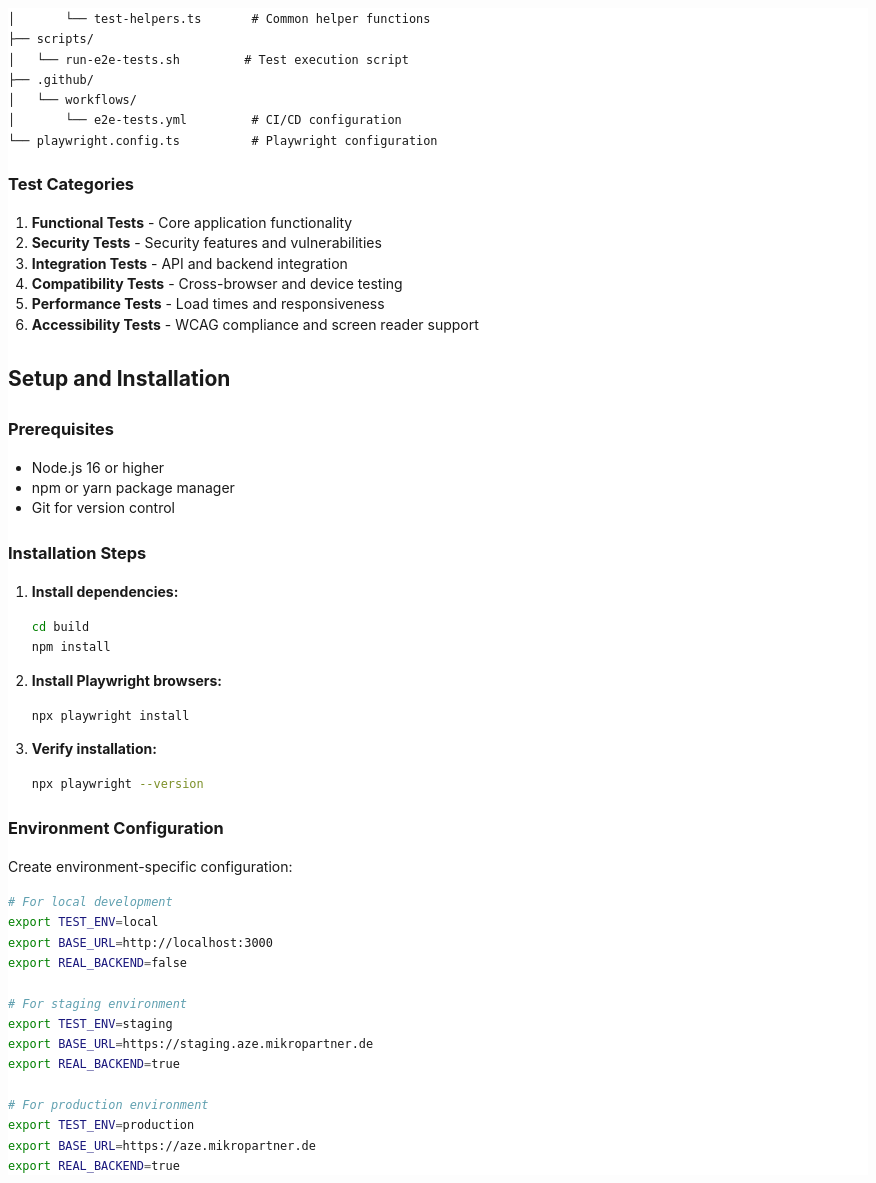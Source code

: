 ```
│       └── test-helpers.ts       # Common helper functions
├── scripts/
│   └── run-e2e-tests.sh         # Test execution script
├── .github/
│   └── workflows/
│       └── e2e-tests.yml         # CI/CD configuration
└── playwright.config.ts          # Playwright configuration
```

### Test Categories

1. **Functional Tests** - Core application functionality
2. **Security Tests** - Security features and vulnerabilities
3. **Integration Tests** - API and backend integration
4. **Compatibility Tests** - Cross-browser and device testing
5. **Performance Tests** - Load times and responsiveness
6. **Accessibility Tests** - WCAG compliance and screen reader support

## Setup and Installation

### Prerequisites

- Node.js 16 or higher
- npm or yarn package manager
- Git for version control

### Installation Steps

1. **Install dependencies:**
   ```bash
   cd build
   npm install
   ```

2. **Install Playwright browsers:**
   ```bash
   npx playwright install
   ```

3. **Verify installation:**
   ```bash
   npx playwright --version
   ```

### Environment Configuration

Create environment-specific configuration:

```bash
# For local development
export TEST_ENV=local
export BASE_URL=http://localhost:3000
export REAL_BACKEND=false

# For staging environment
export TEST_ENV=staging
export BASE_URL=https://staging.aze.mikropartner.de
export REAL_BACKEND=true

# For production environment
export TEST_ENV=production
export BASE_URL=https://aze.mikropartner.de
export REAL_BACKEND=true
```
